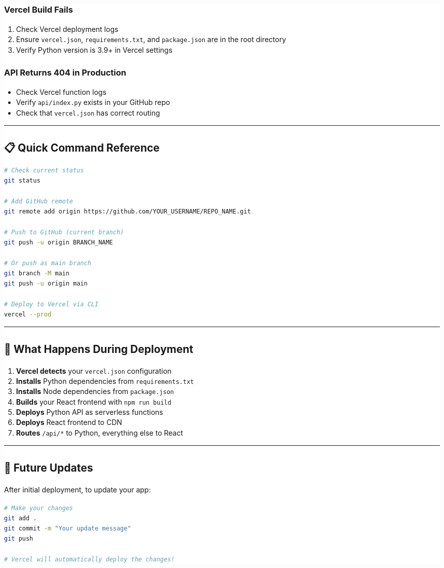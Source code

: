 ### Vercel Build Fails
1. Check Vercel deployment logs
2. Ensure `vercel.json`, `requirements.txt`, and `package.json` are in the root directory
3. Verify Python version is 3.9+ in Vercel settings

### API Returns 404 in Production
- Check Vercel function logs
- Verify `api/index.py` exists in your GitHub repo
- Check that `vercel.json` has correct routing

---

## 📋 Quick Command Reference

```bash
# Check current status
git status

# Add GitHub remote
git remote add origin https://github.com/YOUR_USERNAME/REPO_NAME.git

# Push to GitHub (current branch)
git push -u origin BRANCH_NAME

# Or push as main branch
git branch -M main
git push -u origin main

# Deploy to Vercel via CLI
vercel --prod
```

---

## 🎯 What Happens During Deployment

1. **Vercel detects** your `vercel.json` configuration
2. **Installs** Python dependencies from `requirements.txt`
3. **Installs** Node dependencies from `package.json`
4. **Builds** your React frontend with `npm run build`
5. **Deploys** Python API as serverless functions
6. **Deploys** React frontend to CDN
7. **Routes** `/api/*` to Python, everything else to React

---

## 🔄 Future Updates

After initial deployment, to update your app:

```bash
# Make your changes
git add .
git commit -m "Your update message"
git push

# Vercel will automatically deploy the changes!
```
